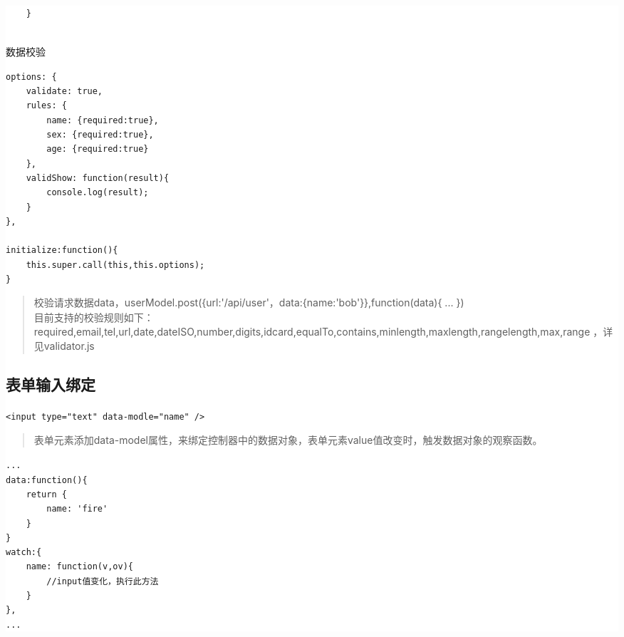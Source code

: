```
    }
    
```

数据校验
```
options: {
    validate: true,
    rules: {
        name: {required:true},
        sex: {required:true},
        age: {required:true}
    },
    validShow: function(result){
        console.log(result);
    }
},

initialize:function(){
    this.super.call(this,this.options);
}

```
> 校验请求数据data，userModel.post({url:'/api/user'，data:{name:'bob'}},function(data){
            ...
        })  
目前支持的校验规则如下：  
required,email,tel,url,date,dateISO,number,digits,idcard,equalTo,contains,minlength,maxlength,rangelength,max,range ，详见validator.js

## 表单输入绑定
```
<input type="text" data-modle="name" />
```
> 表单元素添加data-model属性，来绑定控制器中的数据对象，表单元素value值改变时，触发数据对象的观察函数。

```
...
data:function(){
    return {
        name: 'fire'
    }
}
watch:{
    name: function(v,ov){
        //input值变化，执行此方法
    }
},
...

```
